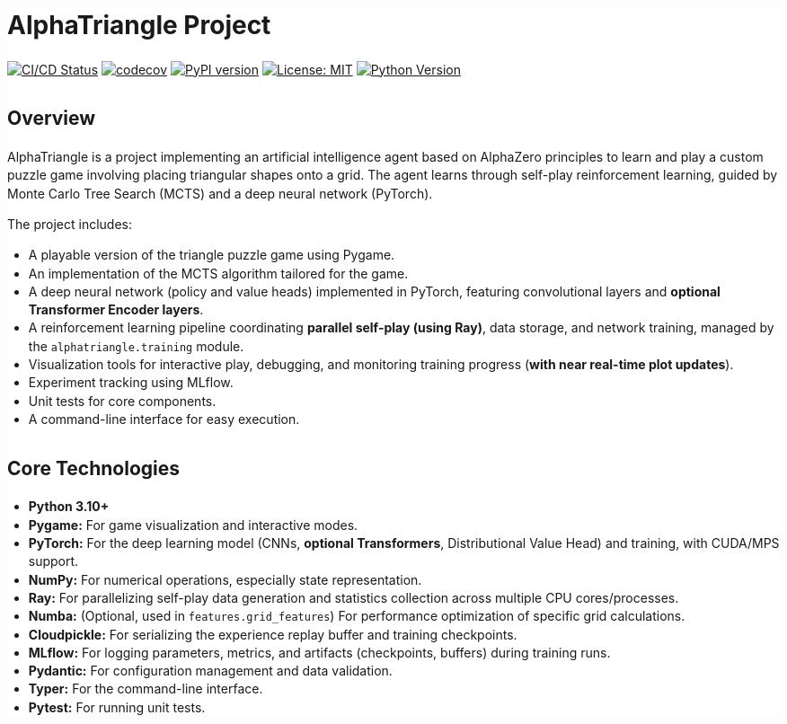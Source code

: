 # AlphaTriangle Project


[![CI/CD Status](https://github.com/lguibr/alphatriangle/actions/workflows/ci_cd.yml/badge.svg)](https://github.com/lguibr/alphatriangle/actions/workflows/ci_cd.yml)
[![codecov](https://codecov.io/gh/lguibr/alphatriangle/graph/badge.svg?token=YOUR_CODECOV_TOKEN_HERE)](https://codecov.io/gh/lguibr/alphatriangle)
[![PyPI version](https://badge.fury.io/py/alphatriangle.svg)](https://badge.fury.io/py/alphatriangle)
[![License: MIT](https://img.shields.io/badge/License-MIT-yellow.svg)](https://opensource.org/licenses/MIT)
[![Python Version](https://img.shields.io/badge/python-3.10+-blue.svg)](https://www.python.org/downloads/)

## Overview

AlphaTriangle is a project implementing an artificial intelligence agent based on AlphaZero principles to learn and play a custom puzzle game involving placing triangular shapes onto a grid. The agent learns through self-play reinforcement learning, guided by Monte Carlo Tree Search (MCTS) and a deep neural network (PyTorch).

The project includes:
*   A playable version of the triangle puzzle game using Pygame.
*   An implementation of the MCTS algorithm tailored for the game.
*   A deep neural network (policy and value heads) implemented in PyTorch, featuring convolutional layers and **optional Transformer Encoder layers**.
*   A reinforcement learning pipeline coordinating **parallel self-play (using Ray)**, data storage, and network training, managed by the `alphatriangle.training` module.
*   Visualization tools for interactive play, debugging, and monitoring training progress (**with near real-time plot updates**).
*   Experiment tracking using MLflow.
*   Unit tests for core components.
*   A command-line interface for easy execution.

## Core Technologies

*   **Python 3.10+**
*   **Pygame:** For game visualization and interactive modes.
*   **PyTorch:** For the deep learning model (CNNs, **optional Transformers**, Distributional Value Head) and training, with CUDA/MPS support.
*   **NumPy:** For numerical operations, especially state representation.
*   **Ray:** For parallelizing self-play data generation and statistics collection across multiple CPU cores/processes.
*   **Numba:** (Optional, used in `features.grid_features`) For performance optimization of specific grid calculations.
*   **Cloudpickle:** For serializing the experience replay buffer and training checkpoints.
*   **MLflow:** For logging parameters, metrics, and artifacts (checkpoints, buffers) during training runs.
*   **Pydantic:** For configuration management and data validation.
*   **Typer:** For the command-line interface.
*   **Pytest:** For running unit tests.
